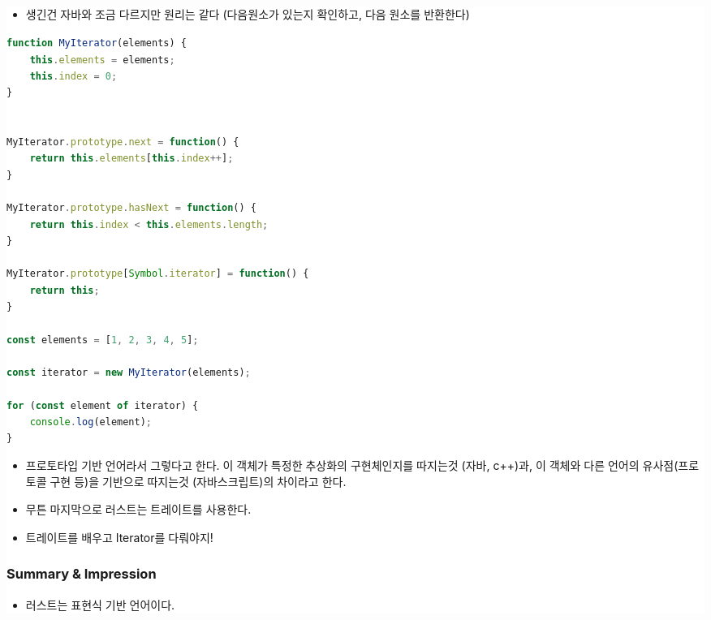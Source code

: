 - 생긴건 자바와 조금 다르지만 원리는 같다 (다음원소가 있는지 확인하고, 다음 원소를 반환한다)

```javascript
function MyIterator(elements) {
    this.elements = elements;
    this.index = 0;
}


MyIterator.prototype.next = function() {
    return this.elements[this.index++];
}

MyIterator.prototype.hasNext = function() {
    return this.index < this.elements.length;
}

MyIterator.prototype[Symbol.iterator] = function() {
    return this;
}

const elements = [1, 2, 3, 4, 5];

const iterator = new MyIterator(elements);

for (const element of iterator) {
    console.log(element);
}
```

- 프로토타입 기반 언어라서 그렇다고 한다. 이 객체가 특정한 추상화의 구현체인지를 따지는것 (자바, c++)과, 이 객체와 다른 언어의 유사점(프로토콜 구현 등)을 기반으로 따지는것 (자바스크립트)의 차이라고 한다.

- 무튼 마지막으로 러스트는 트레이트를 사용한다.

- 트레이트를 배우고 Iterator를 다뤄야지!


### Summary & Impression

- 러스트는 표현식 기반 언어이다.
